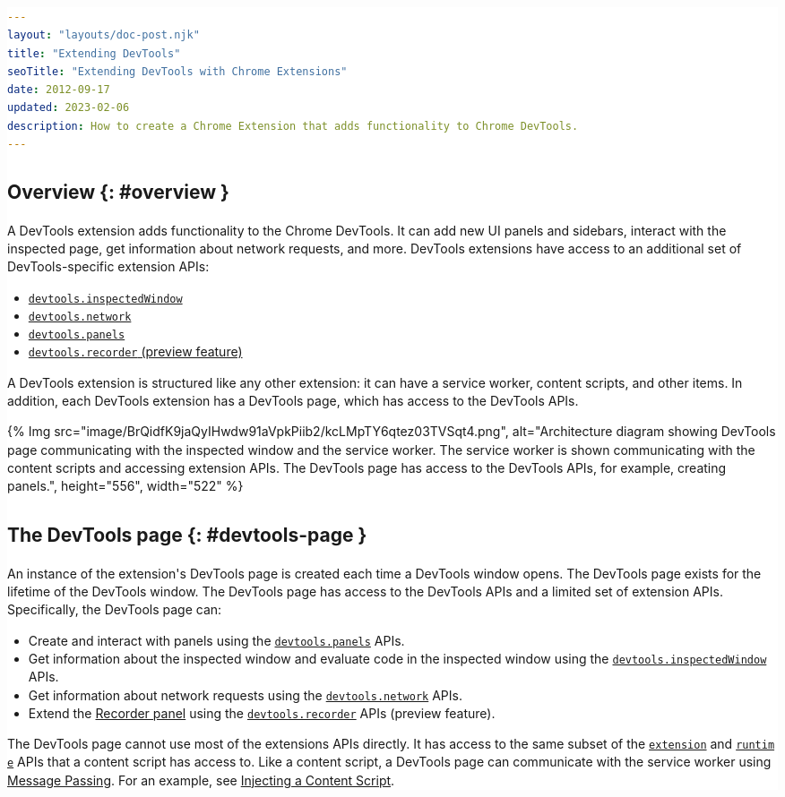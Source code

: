 ```yaml
---
layout: "layouts/doc-post.njk"
title: "Extending DevTools"
seoTitle: "Extending DevTools with Chrome Extensions"
date: 2012-09-17
updated: 2023-02-06
description: How to create a Chrome Extension that adds functionality to Chrome DevTools.
---
```


## Overview {: #overview }

A DevTools extension adds functionality to the Chrome DevTools. It can add new UI panels and
sidebars, interact with the inspected page, get information about network requests, and more.
DevTools extensions have access to an additional set of DevTools-specific extension APIs:

- [`devtools.inspectedWindow`][api-inspectedwindow]
- [`devtools.network`][api-network]
- [`devtools.panels`][api-panels]
- [`devtools.recorder` (preview feature)][api-recorder]

A DevTools extension is structured like any other extension: it can have a service worker, content
scripts, and other items. In addition, each DevTools extension has a DevTools page, which has access
to the DevTools APIs.

{% Img src="image/BrQidfK9jaQyIHwdw91aVpkPiib2/kcLMpTY6qtez03TVSqt4.png",
       alt="Architecture diagram showing DevTools page communicating with the
       inspected window and the service worker. The service worker is shown
       communicating with the content scripts and accessing extension APIs.
       The DevTools page has access to the DevTools APIs, for example, creating panels.",
       height="556", width="522" %}

## The DevTools page {: #devtools-page }

An instance of the extension's DevTools page is created each time a DevTools window opens. The
DevTools page exists for the lifetime of the DevTools window. The DevTools page has access to the
DevTools APIs and a limited set of extension APIs. Specifically, the DevTools page can:

- Create and interact with panels using the [`devtools.panels`][api-panels] APIs.
- Get information about the inspected window and evaluate code in the inspected window using the
  [`devtools.inspectedWindow`][api-inspectedwindow] APIs.
- Get information about network requests using the [`devtools.network`][api-network] APIs.
- Extend the [Recorder panel](/docs/devtools/recorder/) using the [`devtools.recorder`][api-recorder] APIs (preview feature).

The DevTools page cannot use most of the extensions APIs directly. It has access to the same subset
of the [`extension`][api-extension] and [`runtime`][api-runtime] APIs that a content script has
access to. Like a content script, a DevTools page can communicate with the service worker using
[Message Passing][doc-message-passing]. For an example, see [Injecting a Content
Script][header-injecting].


[api-extension]: /docs/extensions/reference/extension
[api-index]: /docs/extensions/reference
[api-inspectedwindow-eval]: /docs/extensions/reference/devtools_inspectedWindow#method-eval
[api-inspectedwindow-tabid]: /docs/extensions/reference/devtools_inspectedWindow#property-tabId
[api-inspectedwindow]: /docs/extensions/reference/devtools_inspectedWindow
[api-network]: /docs/extensions/reference/devtools_network
[api-panels-onshown]: /docs/extensions/reference/devtools_panels#event-ExtensionPanel-onShown
[api-panels-setexpression]: /docs/extensions/reference/devtools_panels#method-ExtensionSidebarPane-setExpression
[api-panels-setobject]: /docs/extensions/reference/devtools_panels#method-ExtensionSidebarPane-setObject
[api-panels-setpane]: /docs/extensions/reference/devtools_panels#method-ExtensionSidebarPane-setPage
[api-panels]: /docs/extensions/reference/devtools_panels
[api-recorder]: /docs/extensions/reference/devtools_recorder
[api-runtime-connect]: /docs/extensions/reference/runtime#method-connect
[api-runtime-onconnect]: /docs/extensions/reference/runtime#event-onConnect
[api-runtime-sendmessage]: /docs/extensions/reference/runtime#method-sendMessage
[api-runtime]: /docs/extensions/reference/runtime
[api-scripting-executescript]: /docs/extensions/reference/scripting#method-executeScript
[api-scripting-sendmessage]: /docs/extensions/reference/scripting#method-sendMessage
[doc-message-passing]: /docs/extensions/mv3/messaging
[doc-samples]: /docs/extensions/mv3/samples#devtools
[doc-utilities]: /docs/devtools/console/utilities/
[gh-coquette]: https://github.com/thomasboyt/coquette-inspect
[gh-devtools-messaging]: https://github.com/GoogleChrome/devtools-docs/issues/143
[gh-ember-dt]: https://github.com/emberjs/ember-inspector
[gh-polymer-dt]: https://github.com/PolymerLabs/polymer-devtools-extension
[gh-react-dt]: https://github.com/facebook/react/tree/main/scripts/devtools
[gh-soak]: https://github.com/RedRibbon/SOAK/blob/ffdfad68ffb6051fa2d4e9db0219b3d234ac1ae8/pages/devtools.js#L6-L8
[group-devtools]: https://groups.google.com/g/google-chrome-developer-tools
[header-injecting]: #injecting
[header-selected-element]: #selected-element
[mdn-postmessage]: https://developer.mozilla.org/docs/Web/API/Window.postMessage
[mdn-web-apis]: https://developer.mozilla.org/docs/Web/API